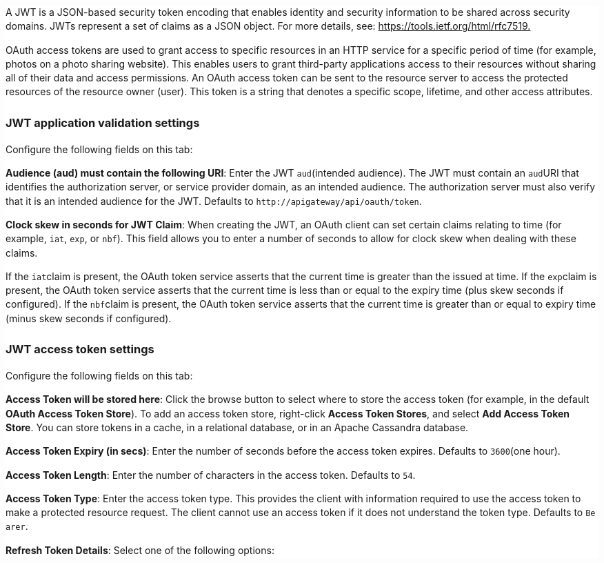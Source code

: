 A JWT is a JSON-based security token encoding that enables identity and security information to be shared across security domains. JWTs represent a set of claims as a JSON object. For more details, see: <https://tools.ietf.org/html/rfc7519.>

OAuth access tokens are used to grant access to specific resources in an HTTP service for a specific period of time (for example, photos on a photo sharing website). This enables users to grant third-party applications access to their resources without sharing all of their data and access permissions. An OAuth access token can be sent to the resource server to access the protected resources of the resource owner (user). This token is a string that denotes a specific scope, lifetime, and other access attributes.

### JWT application validation settings

Configure the following fields on this tab:

**Audience (aud) must contain the following URI**:
Enter the JWT `aud`(intended audience). The JWT must contain an `aud`URI that identifies the authorization server, or service provider domain, as an intended audience. The authorization server must also verify that it is an intended audience for the JWT. Defaults to `http://apigateway/api/oauth/token`.

**Clock skew in seconds for JWT Claim**:
When creating the JWT, an OAuth client can set certain claims relating to time (for example, `iat`, `exp`, or `nbf`). This field allows you to enter a number of seconds to allow for clock skew when dealing with these claims.

If the `iat`claim is present, the OAuth token service asserts that the current time is greater than the issued at time. If the `exp`claim is present, the OAuth token service asserts that the current time is less than or equal to the expiry time (plus skew seconds if configured). If the `nbf`claim is present, the OAuth token service asserts that the current time is greater than or equal to expiry time (minus skew seconds if configured).

### JWT access token settings

Configure the following fields on this tab:

**Access Token will be stored here**:
Click the browse button to select where to store the access token (for example, in the default **OAuth Access Token Store**). To add an access token store, right-click **Access Token Stores**, and select **Add Access Token Store**. You can store tokens in a cache, in a relational database, or in an Apache Cassandra database.

**Access Token Expiry (in secs)**:
Enter the number of seconds before the access token expires. Defaults to `3600`(one hour).

**Access Token Length**:
Enter the number of characters in the access token. Defaults to `54`.

**Access Token Type**:
Enter the access token type. This provides the client with information required to use the access token to make a protected resource request. The client cannot use an access token if it does not understand the token type. Defaults to `Bearer`.

**Refresh Token Details**:
Select one of the following options:
